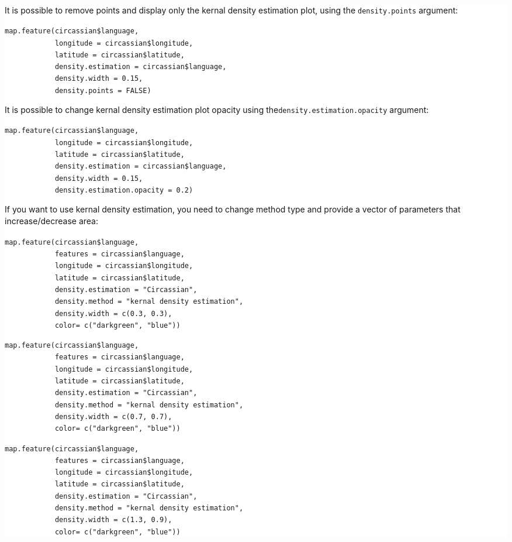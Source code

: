 It is possible to remove points and display only the kernal density estimation plot, using the `density.points` argument:

```{r}
map.feature(circassian$language,
            longitude = circassian$longitude,
            latitude = circassian$latitude,
            density.estimation = circassian$language,
            density.width = 0.15,
            density.points = FALSE)
```

It is possible to change kernal density estimation plot opacity using the`density.estimation.opacity` argument:

```{r}
map.feature(circassian$language,
            longitude = circassian$longitude,
            latitude = circassian$latitude,
            density.estimation = circassian$language,
            density.width = 0.15,
            density.estimation.opacity = 0.2)
```

If you want to use kernal density estimation, you need to change method type and provide a vector of parameters that increase/decrease area:

```{r}
map.feature(circassian$language,
            features = circassian$language,
            longitude = circassian$longitude,
            latitude = circassian$latitude,
            density.estimation = "Circassian",
            density.method = "kernal density estimation",
            density.width = c(0.3, 0.3), 
            color= c("darkgreen", "blue"))
```
```{r}
map.feature(circassian$language,
            features = circassian$language,
            longitude = circassian$longitude,
            latitude = circassian$latitude,
            density.estimation = "Circassian",
            density.method = "kernal density estimation",
            density.width = c(0.7, 0.7), 
            color= c("darkgreen", "blue"))
```
```{r}
map.feature(circassian$language,
            features = circassian$language,
            longitude = circassian$longitude,
            latitude = circassian$latitude,
            density.estimation = "Circassian",
            density.method = "kernal density estimation",
            density.width = c(1.3, 0.9), 
            color= c("darkgreen", "blue"))
```

